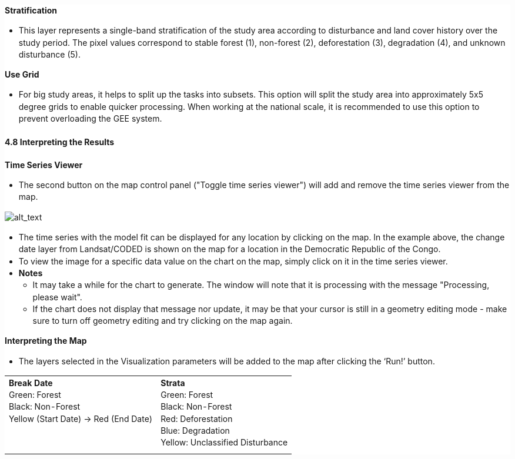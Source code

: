 **Stratification**



*   This layer represents a single-band stratification of the study area according to disturbance and land cover history over the study period. The pixel values correspond to stable forest (1), non-forest (2), deforestation (3), degradation (4), and unknown disturbance (5). 

**Use Grid**



*   For big study areas, it helps to split up the tasks into subsets. This option will split the study area into approximately 5x5 degree grids to enable quicker processing. When working at the national scale, it is recommended to use this option to prevent overloading the GEE system. 


#### 4.8 Interpreting the Results

**Time Series Viewer**



*   The second button on the map control panel ("Toggle time series viewer") will add and remove the time series viewer from the map.

![alt_text](images/CODED/img22.png "image_tooltip")

*   The time series with the model fit can be displayed for any location by clicking on the map. In the example above, the change date layer from Landsat/CODED is shown on the map for a location in the Democratic Republic of the Congo. 
*   To view the image for a specific data value on the chart on the map, simply click on it in the time series viewer.
*   **Notes**
    * It may take a while for the chart to generate. The window will note that it is processing with the message "Processing, please wait". 
    * If the chart does not display that message nor update, it may be that your cursor is still in a geometry editing mode - make sure to turn off geometry editing and try clicking on the map again. 

**Interpreting the Map**

*    The layers selected in the Visualization parameters will be added to the map after clicking the ‘Run!’ button. 

<table>
  <tr>
   <td>
<strong>Break Date</strong>
<br>
Green: Forest 
<br>
Black: Non-Forest
<br>
Yellow (Start Date) -> Red (End Date)
   </td>
   <td><strong>Strata</strong>
<br>
Green: Forest 
<br>
Black: Non-Forest
<br>
Red: Deforestation
<br>
Blue: Degradation
<br>
Yellow: Unclassified Disturbance
   </td>
  </tr>
  <tr>
   <td>
